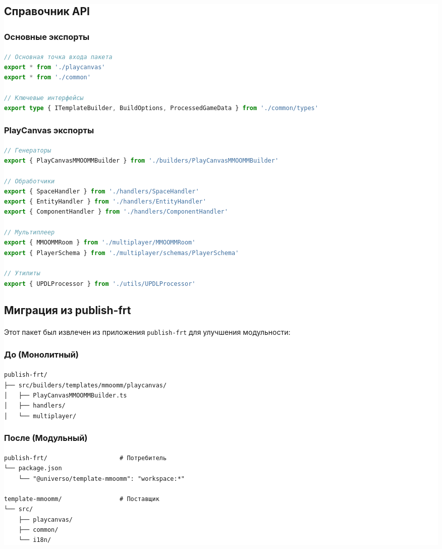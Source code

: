 ## Справочник API

### Основные экспорты

```typescript
// Основная точка входа пакета
export * from './playcanvas'
export * from './common'

// Ключевые интерфейсы
export type { ITemplateBuilder, BuildOptions, ProcessedGameData } from './common/types'
```

### PlayCanvas экспорты

```typescript
// Генераторы
export { PlayCanvasMMOOMMBuilder } from './builders/PlayCanvasMMOOMMBuilder'

// Обработчики
export { SpaceHandler } from './handlers/SpaceHandler'
export { EntityHandler } from './handlers/EntityHandler'
export { ComponentHandler } from './handlers/ComponentHandler'

// Мультиплеер
export { MMOOMMRoom } from './multiplayer/MMOOMMRoom'
export { PlayerSchema } from './multiplayer/schemas/PlayerSchema'

// Утилиты
export { UPDLProcessor } from './utils/UPDLProcessor'
```

## Миграция из publish-frt

Этот пакет был извлечен из приложения `publish-frt` для улучшения модульности:

### До (Монолитный)

```
publish-frt/
├── src/builders/templates/mmoomm/playcanvas/
│   ├── PlayCanvasMMOOMMBuilder.ts
│   ├── handlers/
│   └── multiplayer/
```

### После (Модульный)

```
publish-frt/                    # Потребитель
└── package.json
    └── "@universo/template-mmoomm": "workspace:*"

template-mmoomm/                # Поставщик
└── src/
    ├── playcanvas/
    ├── common/
    └── i18n/
```
